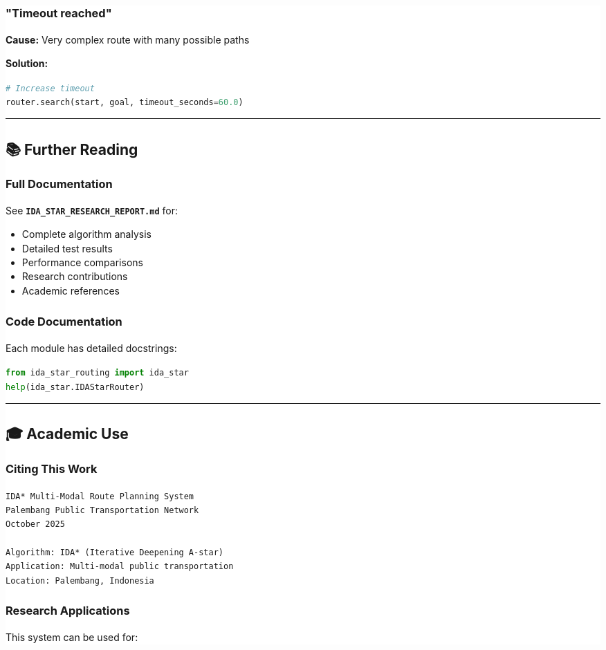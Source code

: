 ### "Timeout reached"

**Cause:** Very complex route with many possible paths

**Solution:**

```python
# Increase timeout
router.search(start, goal, timeout_seconds=60.0)
```

---

## 📚 Further Reading

### Full Documentation

See **`IDA_STAR_RESEARCH_REPORT.md`** for:

- Complete algorithm analysis
- Detailed test results
- Performance comparisons
- Research contributions
- Academic references

### Code Documentation

Each module has detailed docstrings:

```python
from ida_star_routing import ida_star
help(ida_star.IDAStarRouter)
```

---

## 🎓 Academic Use

### Citing This Work

```
IDA* Multi-Modal Route Planning System
Palembang Public Transportation Network
October 2025

Algorithm: IDA* (Iterative Deepening A-star)
Application: Multi-modal public transportation
Location: Palembang, Indonesia
```

### Research Applications

This system can be used for:
